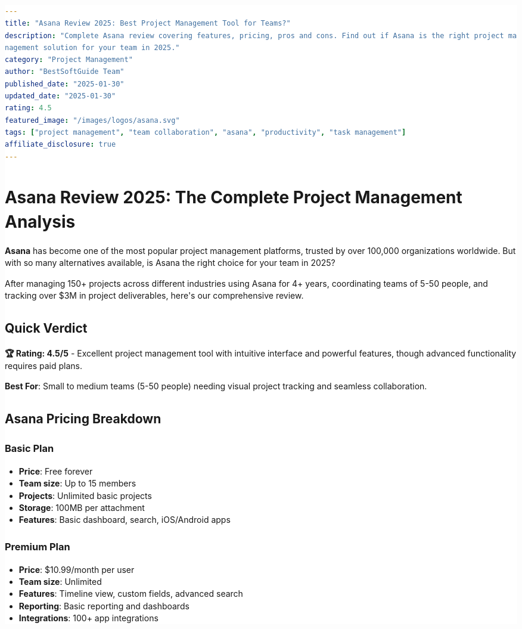 ```yaml
---
title: "Asana Review 2025: Best Project Management Tool for Teams?"
description: "Complete Asana review covering features, pricing, pros and cons. Find out if Asana is the right project management solution for your team in 2025."
category: "Project Management"
author: "BestSoftGuide Team"
published_date: "2025-01-30"
updated_date: "2025-01-30"
rating: 4.5
featured_image: "/images/logos/asana.svg"
tags: ["project management", "team collaboration", "asana", "productivity", "task management"]
affiliate_disclosure: true
---
```


# Asana Review 2025: The Complete Project Management Analysis

**Asana** has become one of the most popular project management platforms, trusted by over 100,000 organizations worldwide. But with so many alternatives available, is Asana the right choice for your team in 2025?

After managing 150+ projects across different industries using Asana for 4+ years, coordinating teams of 5-50 people, and tracking over $3M in project deliverables, here's our comprehensive review.

## Quick Verdict

**🏆 Rating: 4.5/5** - Excellent project management tool with intuitive interface and powerful features, though advanced functionality requires paid plans.

**Best For**: Small to medium teams (5-50 people) needing visual project tracking and seamless collaboration.

## Asana Pricing Breakdown

### Basic Plan
- **Price**: Free forever
- **Team size**: Up to 15 members
- **Projects**: Unlimited basic projects
- **Storage**: 100MB per attachment
- **Features**: Basic dashboard, search, iOS/Android apps

### Premium Plan
- **Price**: $10.99/month per user
- **Team size**: Unlimited
- **Features**: Timeline view, custom fields, advanced search
- **Reporting**: Basic reporting and dashboards
- **Integrations**: 100+ app integrations
